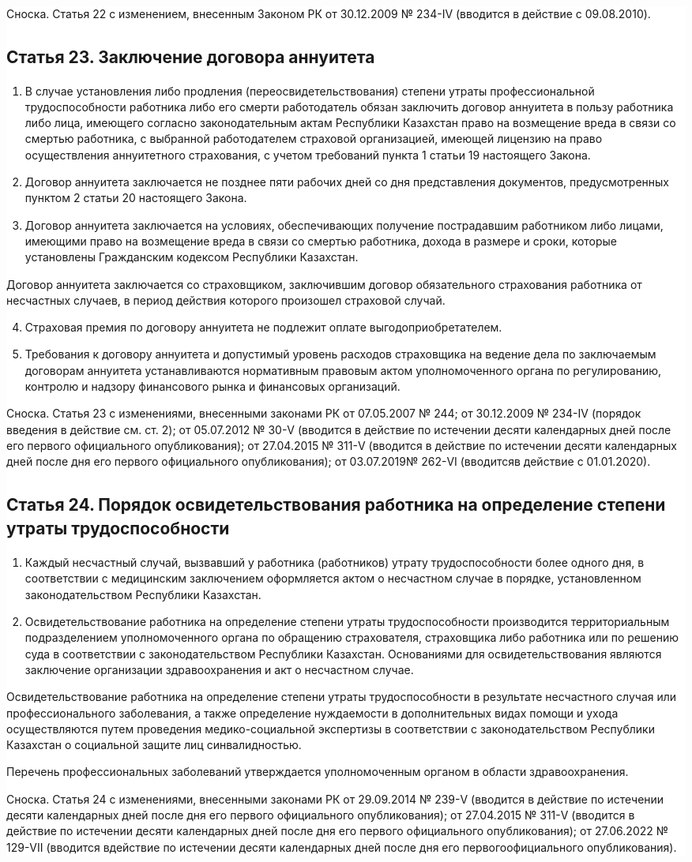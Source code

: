 Сноска. Статья 22 с изменением, внесенным Законом РК от 30.12.2009 № 234-IV (вводится в действие с 09.08.2010).

## Статья 23. Заключение договора аннуитета

1. В случае установления либо продления (переосвидетельствования) степени утраты профессиональной трудоспособности работника либо его смерти работодатель обязан заключить договор аннуитета в пользу работника либо лица, имеющего согласно законодательным актам Республики Казахстан право на возмещение вреда в связи со смертью работника, с выбранной работодателем страховой организацией, имеющей лицензию на право осуществления аннуитетного страхования, с учетом требований пункта 1 статьи 19 настоящего Закона.

2. Договор аннуитета заключается не позднее пяти рабочих дней со дня представления документов, предусмотренных пунктом 2 статьи 20 настоящего Закона.

3. Договор аннуитета заключается на условиях, обеспечивающих получение пострадавшим работником либо лицами, имеющими право на возмещение вреда в связи со смертью работника, дохода в размере и сроки, которые установлены Гражданским кодексом Республики Казахстан.

Договор аннуитета заключается со страховщиком, заключившим договор обязательного страхования работника от несчастных случаев, в период действия которого произошел страховой случай.

4. Страховая премия по договору аннуитета не подлежит оплате выгодоприобретателем.

5. Требования к договору аннуитета и допустимый уровень расходов страховщика на ведение дела по заключаемым договорам аннуитета устанавливаются нормативным правовым актом уполномоченного органа по регулированию, контролю и надзору финансового рынка и финансовых организаций.

Сноска. Статья 23 с изменениями, внесенными законами РК от 07.05.2007 № 244; от 30.12.2009 № 234-IV (порядок введения в действие см. ст. 2); от 05.07.2012 № 30-V (вводится в действие по истечении десяти календарных дней после его первого официального опубликования); от 27.04.2015 № 311-V (вводится в действие по истечении десяти календарных дней после дня его первого официального опубликования); от 03.07.2019№ 262-VІ (вводитсяв действие с 01.01.2020).

## Статья 24. Порядок освидетельствования работника на определение степени утраты трудоспособности

1. Каждый несчастный случай, вызвавший у работника (работников) утрату трудоспособности более одного дня, в соответствии с медицинским заключением оформляется актом о несчастном случае в порядке, установленном законодательством Республики Казахстан.

2. Освидетельствование работника на определение степени утраты трудоспособности производится территориальным подразделением уполномоченного органа по обращению страхователя, страховщика либо работника или по решению суда в соответствии с законодательством Республики Казахстан. Основаниями для освидетельствования являются заключение организации здравоохранения и акт о несчастном случае.

Освидетельствование работника на определение степени утраты трудоспособности в результате несчастного случая или профессионального заболевания, а также определение нуждаемости в дополнительных видах помощи и ухода осуществляются путем проведения медико-социальной экспертизы в соответствии с законодательством Республики Казахстан о социальной защите лиц синвалидностью.

Перечень профессиональных заболеваний утверждается уполномоченным органом в области здравоохранения.

Сноска. Статья 24 с изменениями, внесенными законами РК от 29.09.2014 № 239-V (вводится в действие по истечении десяти календарных дней после дня его первого официального опубликования); от 27.04.2015 № 311-V (вводится в действие по истечении десяти календарных дней после дня его первого официального опубликования); от 27.06.2022 № 129-VII (вводится вдействие по истечении десяти календарных дней после дня его первогоофициального опубликования).

